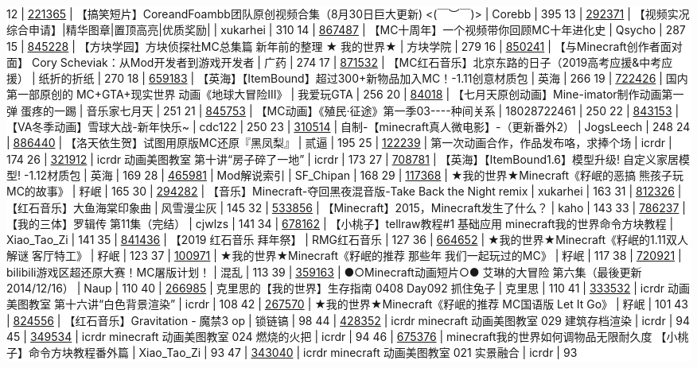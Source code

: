 12 | [221365]( https://www.mcbbs.net/thread-221365-1-1.html ) | 【搞笑短片】CoreandFoambb团队原创视频合集（8月30日巨大更新) <(￣︶￣)> | Corebb | 395
13 | [292371]( https://www.mcbbs.net/thread-292371-1-1.html ) | 【视频实况综合申请】&#124;精华图章&#124;置顶高亮&#124;优质奖励&#124; | xukarhei | 310
14 | [867487]( https://www.mcbbs.net/thread-867487-1-1.html ) | 【MC十周年】一个视频带你回顾MC十年进化史 | Qsycho | 287
15 | [845228]( https://www.mcbbs.net/thread-845228-1-1.html ) | 【方块学园】方块侦探社MC总集篇 新年前的整理 ★ 我的世界★ | 方块学院 | 279
16 | [850241]( https://www.mcbbs.net/thread-850241-1-1.html ) | 【与Minecraft创作者面对面】 Cory Scheviak：从Mod开发者到游戏开发者 | 广药 | 274
17 | [871532]( https://www.mcbbs.net/thread-871532-1-1.html ) | 【MC红石音乐】北京东路的日子（2019高考应援&中考应援） | 纸折的折纸 | 270
18 | [659183]( https://www.mcbbs.net/thread-659183-1-1.html ) | 【英海】【ItemBound】超过300+新物品加入MC！-1.11创意材质包 | 英海 | 266
19 | [722426]( https://www.mcbbs.net/thread-722426-1-1.html ) | 国内第一部原创的 MC+GTA+现实世界 动画《地球大冒险III》 | 我爱玩GTA | 256
20 | [84018]( https://www.mcbbs.net/thread-84018-1-1.html ) | 【七月天原创动画】Mine-imator制作动画第一弹 蛋疼的一踢 | 音乐家七月天 | 251
21 | [845753]( https://www.mcbbs.net/thread-845753-1-1.html ) | 【MC动画】《殖民·征途》第一季03----种间关系 | 18028722461 | 250
22 | [843153]( https://www.mcbbs.net/thread-843153-1-1.html ) | 【VA冬季动画】雪球大战-新年快乐~ | cdc122 | 250
23 | [310514]( https://www.mcbbs.net/thread-310514-1-1.html ) | 自制-【minecraft真人微电影】-（更新番外2） | JogsLeech | 248
24 | [886440]( https://www.mcbbs.net/thread-886440-1-1.html ) | 【洛天依生贺】试图用原版MC还原『黑凤梨』 | 贰逼 | 195
25 | [122239]( https://www.mcbbs.net/thread-122239-1-1.html ) | 第一次动画合作，作品发布咯，求捧个场 | icrdr | 174
26 | [321912]( https://www.mcbbs.net/thread-321912-1-1.html ) | icrdr 动画美图教室 第十讲“房子碎了一地” | icrdr | 173
27 | [708781]( https://www.mcbbs.net/thread-708781-1-1.html ) | 【英海】【ItemBound1.6】模型升级! 自定义家居模型! -1.12材质包 | 英海 | 169
28 | [465981]( https://www.mcbbs.net/thread-465981-1-1.html ) | Mod解说索引 | SF_Chipan | 168
29 | [117368]( https://www.mcbbs.net/thread-117368-1-1.html ) | ★我的世界★Minecraft《籽岷的恶搞 熊孩子玩MC的故事》 | 籽岷 | 165
30 | [294282]( https://www.mcbbs.net/thread-294282-1-1.html ) | 【音乐】Minecraft-夺回黑夜混音版-Take Back the Night remix | xukarhei | 163
31 | [812326]( https://www.mcbbs.net/thread-812326-1-1.html ) | 【红石音乐】大鱼海棠印象曲 | 风雪漫尘灰 | 145
32 | [533856]( https://www.mcbbs.net/thread-533856-1-1.html ) | 【Minecraft】2015，Minecraft发生了什么？ | kaho | 143
33 | [786237]( https://www.mcbbs.net/thread-786237-1-1.html ) | 【我的三体】罗辑传 第11集（完结） | cjwlzs | 141
34 | [678162]( https://www.mcbbs.net/thread-678162-1-1.html ) | 【小桃子】tellraw教程#1 基础应用 minecraft我的世界命令方块教程 | Xiao_Tao_Zi | 141
35 | [841436]( https://www.mcbbs.net/thread-841436-1-1.html ) | 【2019 红石音乐 拜年祭】 | RMG红石音乐 | 127
36 | [664652]( https://www.mcbbs.net/thread-664652-1-1.html ) | ★我的世界★Minecraft《籽岷的1.11双人解谜 客厅特工》 | 籽岷 | 123
37 | [100971]( https://www.mcbbs.net/thread-100971-1-1.html ) | ★我的世界★Minecraft《籽岷的推荐 那些年 我们一起玩过的MC》 | 籽岷 | 117
38 | [720921]( https://www.mcbbs.net/thread-720921-1-1.html ) | bilibili游戏区超还原大赛！MC屠版计划！ | 混乱 | 113
39 | [359163]( https://www.mcbbs.net/thread-359163-1-1.html ) | ●○Minecraft动画短片○● 艾琳的大冒险 第六集（最後更新2014/12/16） | Naup | 110
40 | [266985]( https://www.mcbbs.net/thread-266985-1-1.html ) | 克里思的【我的世界】生存指南 0408 Day092 抓住兔子 | 克里思 | 110
41 | [333532]( https://www.mcbbs.net/thread-333532-1-1.html ) | icrdr 动画美图教室 第十六讲“白色背景渲染” | icrdr | 108
42 | [267570]( https://www.mcbbs.net/thread-267570-1-1.html ) | ★我的世界★Minecraft《籽岷的推荐 MC国语版 Let It Go》 | 籽岷 | 101
43 | [824556]( https://www.mcbbs.net/thread-824556-1-1.html ) | 【红石音乐】Gravitation - 魔禁3 op | 锁链镐 | 98
44 | [428352]( https://www.mcbbs.net/thread-428352-1-1.html ) | icrdr minecraft 动画美图教室 029 建筑存档渲染 | icrdr | 94
45 | [349534]( https://www.mcbbs.net/thread-349534-1-1.html ) | icrdr minecraft 动画美图教室 024 燃烧的火把 | icrdr | 94
46 | [675376]( https://www.mcbbs.net/thread-675376-1-1.html ) | minecraft我的世界如何调物品无限耐久度 【小桃子】命令方块教程番外篇 | Xiao_Tao_Zi | 93
47 | [343040]( https://www.mcbbs.net/thread-343040-1-1.html ) | icrdr minecraft 动画美图教室 021 实景融合 | icrdr | 93